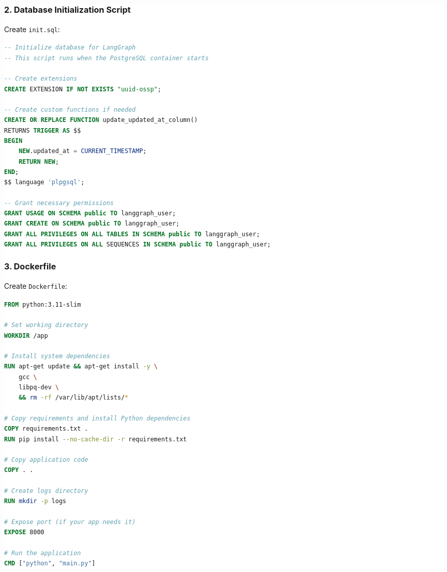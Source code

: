 ### 2. Database Initialization Script

Create `init.sql`:

```sql
-- Initialize database for LangGraph
-- This script runs when the PostgreSQL container starts

-- Create extensions
CREATE EXTENSION IF NOT EXISTS "uuid-ossp";

-- Create custom functions if needed
CREATE OR REPLACE FUNCTION update_updated_at_column()
RETURNS TRIGGER AS $$
BEGIN
    NEW.updated_at = CURRENT_TIMESTAMP;
    RETURN NEW;
END;
$$ language 'plpgsql';

-- Grant necessary permissions
GRANT USAGE ON SCHEMA public TO langgraph_user;
GRANT CREATE ON SCHEMA public TO langgraph_user;
GRANT ALL PRIVILEGES ON ALL TABLES IN SCHEMA public TO langgraph_user;
GRANT ALL PRIVILEGES ON ALL SEQUENCES IN SCHEMA public TO langgraph_user;
```

### 3. Dockerfile

Create `Dockerfile`:

```dockerfile
FROM python:3.11-slim

# Set working directory
WORKDIR /app

# Install system dependencies
RUN apt-get update && apt-get install -y \
    gcc \
    libpq-dev \
    && rm -rf /var/lib/apt/lists/*

# Copy requirements and install Python dependencies
COPY requirements.txt .
RUN pip install --no-cache-dir -r requirements.txt

# Copy application code
COPY . .

# Create logs directory
RUN mkdir -p logs

# Expose port (if your app needs it)
EXPOSE 8000

# Run the application
CMD ["python", "main.py"]
```
